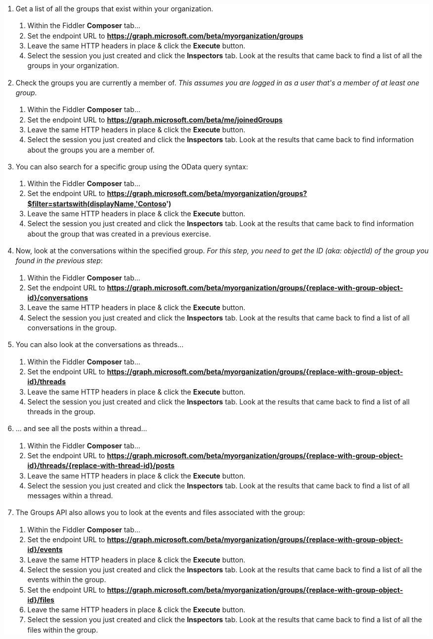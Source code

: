 1. Get a list of all the groups that exist within your organization.
	1. Within the Fiddler **Composer** tab...
	1. Set the endpoint URL to **https://graph.microsoft.com/beta/myorganization/groups**
	1. Leave the same HTTP headers in place & click the **Execute** button.
	1. Select the session you just created and click the **Inspectors** tab. Look at the results that came back to find a list of all the groups in your organization.
	
1. Check the groups you are currently a member of. *This assumes you are logged in as a user that's a member of at least one group.*
	1. Within the Fiddler **Composer** tab...
	1. Set the endpoint URL to **https://graph.microsoft.com/beta/me/joinedGroups**
	1. Leave the same HTTP headers in place & click the **Execute** button.
	1. Select the session you just created and click the **Inspectors** tab. Look at the results that came back to find information about the groups you are a member of.
	
1. You can also search for a specific group using the OData query syntax:	
	1. Within the Fiddler **Composer** tab...
	1. Set the endpoint URL to **https://graph.microsoft.com/beta/myorganization/groups?$filter=startswith(displayName,'Contoso')**
	1. Leave the same HTTP headers in place & click the **Execute** button.
	1. Select the session you just created and click the **Inspectors** tab. Look at the results that came back to find information about the group that was created in a previous exercise.

1. Now, look at the conversations within the specified group. *For this step, you need to get the ID (aka: objectId) of the group you found in the previous step*: 
	1. Within the Fiddler **Composer** tab...
	1. Set the endpoint URL to **https://graph.microsoft.com/beta/myorganization/groups/{replace-with-group-object-id}/conversations**
	1. Leave the same HTTP headers in place & click the **Execute** button.
	1. Select the session you just created and click the **Inspectors** tab. Look at the results that came back to find a list of all conversations in the group.

1. You can also look at the conversations as threads...
	1. Within the Fiddler **Composer** tab...
	1. Set the endpoint URL to **https://graph.microsoft.com/beta/myorganization/groups/{replace-with-group-object-id}/threads**
	1. Leave the same HTTP headers in place & click the **Execute** button.
	1. Select the session you just created and click the **Inspectors** tab. Look at the results that came back to find a list of all threads in the group.

1. ... and see all the posts within a thread...
	1. Within the Fiddler **Composer** tab...
	1. Set the endpoint URL to **https://graph.microsoft.com/beta/myorganization/groups/{replace-with-group-object-id}/threads/{replace-with-thread-id}/posts**
	1. Leave the same HTTP headers in place & click the **Execute** button.
	1. Select the session you just created and click the **Inspectors** tab. Look at the results that came back to find a list of all messages within a thread.
	
1. The Groups API also allows you to look at the events and files associated with the group:
	1. Within the Fiddler **Composer** tab...
	1. Set the endpoint URL to **https://graph.microsoft.com/beta/myorganization/groups/{replace-with-group-object-id}/events**
	1. Leave the same HTTP headers in place & click the **Execute** button.
	1. Select the session you just created and click the **Inspectors** tab. Look at the results that came back to find a list of all the events within the group.
	1. Set the endpoint URL to **https://graph.microsoft.com/beta/myorganization/groups/{replace-with-group-object-id}/files**
	1. Leave the same HTTP headers in place & click the **Execute** button.
	1. Select the session you just created and click the **Inspectors** tab. Look at the results that came back to find a list of all the files within the group.
	